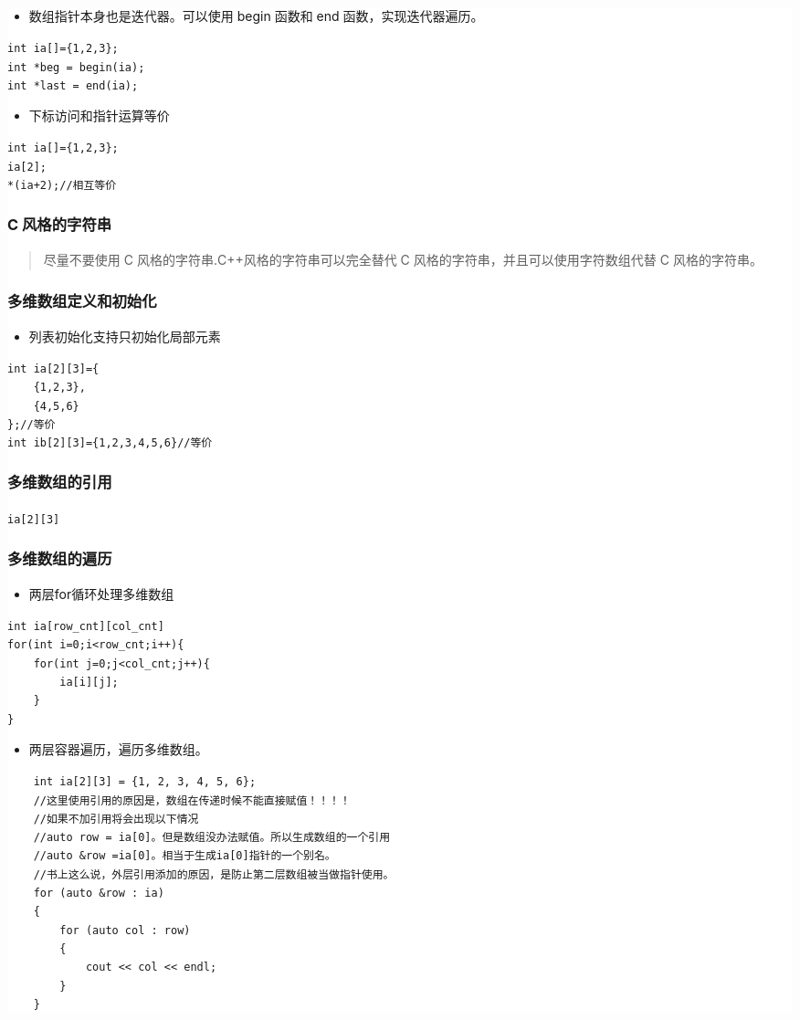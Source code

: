 - 数组指针本身也是迭代器。可以使用 begin 函数和 end 函数，实现迭代器遍历。

```
int ia[]={1,2,3};
int *beg = begin(ia);
int *last = end(ia);
```

- 下标访问和指针运算等价

```
int ia[]={1,2,3};
ia[2];
*(ia+2);//相互等价
```

### C 风格的字符串

> 尽量不要使用 C 风格的字符串.C++风格的字符串可以完全替代 C 风格的字符串，并且可以使用字符数组代替 C 风格的字符串。

### 多维数组定义和初始化

* 列表初始化支持只初始化局部元素
```
int ia[2][3]={
    {1,2,3},
    {4,5,6}
};//等价
int ib[2][3]={1,2,3,4,5,6}//等价
```
### 多维数组的引用


```
ia[2][3]
```
### 多维数组的遍历
* 两层for循环处理多维数组
```
int ia[row_cnt][col_cnt]
for(int i=0;i<row_cnt;i++){
    for(int j=0;j<col_cnt;j++){
        ia[i][j];
    }
}
```

* 两层容器遍历，遍历多维数组。

```
    int ia[2][3] = {1, 2, 3, 4, 5, 6};
    //这里使用引用的原因是，数组在传递时候不能直接赋值！！！！
    //如果不加引用将会出现以下情况
    //auto row = ia[0]。但是数组没办法赋值。所以生成数组的一个引用
    //auto &row =ia[0]。相当于生成ia[0]指针的一个别名。
    //书上这么说，外层引用添加的原因，是防止第二层数组被当做指针使用。
    for (auto &row : ia)
    {
        for (auto col : row)
        {
            cout << col << endl;
        }
    }
```